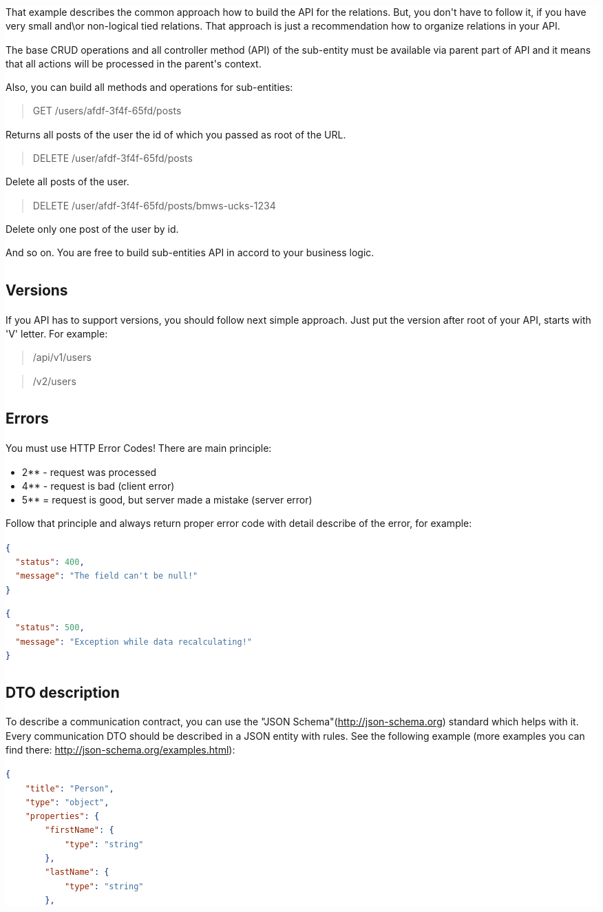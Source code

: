 That example describes the common approach how to build the API for the relations. But, you don't have to follow it, if you have very small and\or non-logical tied relations. That approach is just a recommendation how to organize relations in your API.

The base CRUD operations and all controller method (API) of the sub-entity must be available via parent part of API and it means that all actions will be processed in the parent's context.

Also, you can build all methods and operations for sub-entities:

> GET /users/afdf-3f4f-65fd/posts

Returns all posts of the user the id of which you passed as root of the URL.

> DELETE /user/afdf-3f4f-65fd/posts

Delete all posts of the user.

> DELETE /user/afdf-3f4f-65fd/posts/bmws-ucks-1234

Delete only one post of the user by id.

And so on. You are free to build sub-entities API in accord to your business logic.

## Versions
If you API has to support versions, you should follow next simple approach. Just put the version after root of your API, starts with 'V' letter. For example:
> /api/v1/users

> /v2/users

## Errors
You must use HTTP Error Codes! There are main principle:
* 2** - request was processed
* 4** - request is bad (client error)
* 5** = request is good, but server made a mistake (server error)

Follow that principle and always return proper error code with detail describe of the error, for example:
```json
{
  "status": 400,
  "message": "The field can't be null!"
}
```

```json
{
  "status": 500,
  "message": "Exception while data recalculating!"
}
```

## DTO description
To describe a communication contract, you can use the "JSON Schema"(http://json-schema.org) standard which helps with it. 
Every communication DTO should be described in a JSON entity with rules. See the following example (more examples you can find there: http://json-schema.org/examples.html):
```json
{
    "title": "Person",
    "type": "object",
    "properties": {
        "firstName": {
            "type": "string"
        },
        "lastName": {
            "type": "string"
        },
```